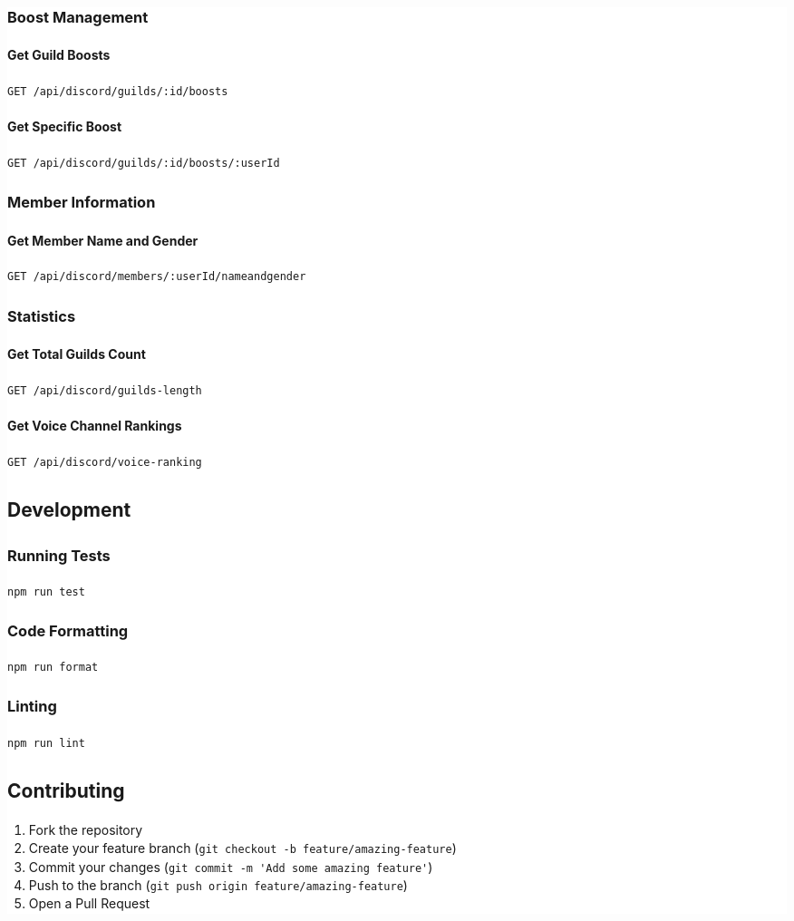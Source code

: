 ### Boost Management

#### Get Guild Boosts
```
GET /api/discord/guilds/:id/boosts
```

#### Get Specific Boost
```
GET /api/discord/guilds/:id/boosts/:userId
```

### Member Information

#### Get Member Name and Gender
```
GET /api/discord/members/:userId/nameandgender
```

### Statistics

#### Get Total Guilds Count
```
GET /api/discord/guilds-length
```

#### Get Voice Channel Rankings
```
GET /api/discord/voice-ranking
```

## Development

### Running Tests
```bash
npm run test
```

### Code Formatting
```bash
npm run format
```

### Linting
```bash
npm run lint
```

## Contributing

1. Fork the repository
2. Create your feature branch (`git checkout -b feature/amazing-feature`)
3. Commit your changes (`git commit -m 'Add some amazing feature'`)
4. Push to the branch (`git push origin feature/amazing-feature`)
5. Open a Pull Request
